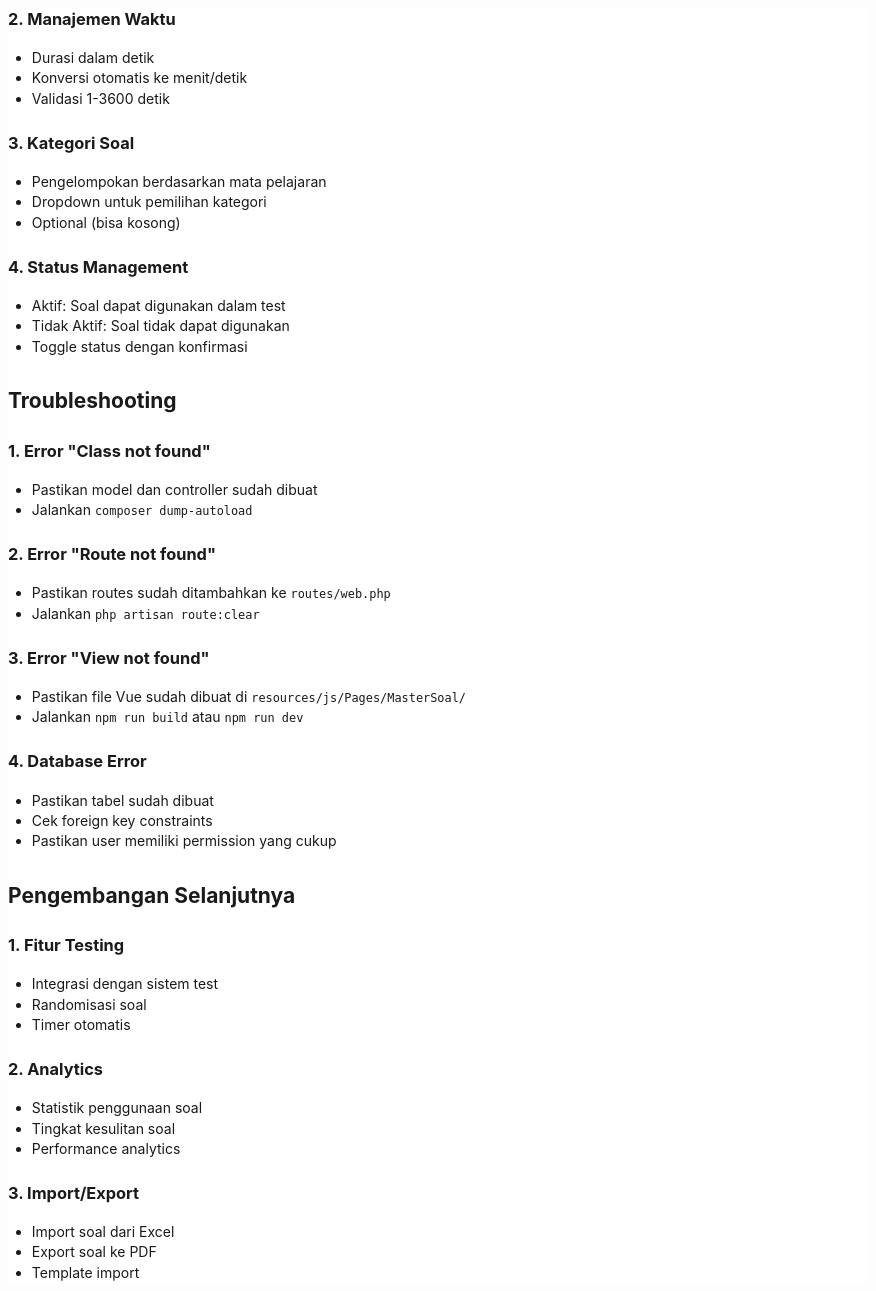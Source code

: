 ### 2. Manajemen Waktu
- Durasi dalam detik
- Konversi otomatis ke menit/detik
- Validasi 1-3600 detik

### 3. Kategori Soal
- Pengelompokan berdasarkan mata pelajaran
- Dropdown untuk pemilihan kategori
- Optional (bisa kosong)

### 4. Status Management
- Aktif: Soal dapat digunakan dalam test
- Tidak Aktif: Soal tidak dapat digunakan
- Toggle status dengan konfirmasi

## Troubleshooting

### 1. Error "Class not found"
- Pastikan model dan controller sudah dibuat
- Jalankan `composer dump-autoload`

### 2. Error "Route not found"
- Pastikan routes sudah ditambahkan ke `routes/web.php`
- Jalankan `php artisan route:clear`

### 3. Error "View not found"
- Pastikan file Vue sudah dibuat di `resources/js/Pages/MasterSoal/`
- Jalankan `npm run build` atau `npm run dev`

### 4. Database Error
- Pastikan tabel sudah dibuat
- Cek foreign key constraints
- Pastikan user memiliki permission yang cukup

## Pengembangan Selanjutnya

### 1. Fitur Testing
- Integrasi dengan sistem test
- Randomisasi soal
- Timer otomatis

### 2. Analytics
- Statistik penggunaan soal
- Tingkat kesulitan soal
- Performance analytics

### 3. Import/Export
- Import soal dari Excel
- Export soal ke PDF
- Template import

